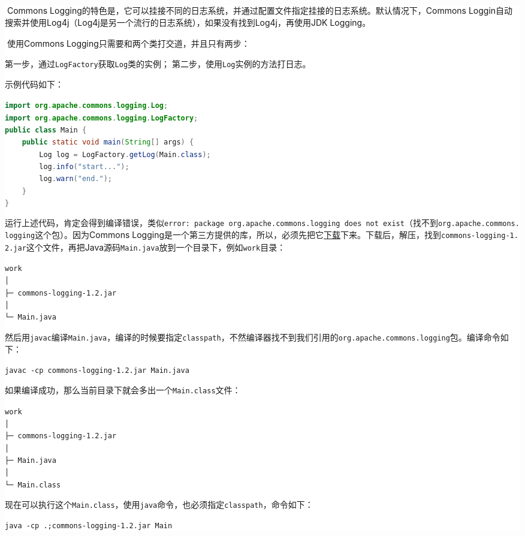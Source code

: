 ​	Commons Logging的特色是，它可以挂接不同的日志系统，并通过配置文件指定挂接的日志系统。默认情况下，Commons Loggin自动搜索并使用Log4j（Log4j是另一个流行的日志系统），如果没有找到Log4j，再使用JDK Logging。

​	使用Commons Logging只需要和两个类打交道，并且只有两步：

第一步，通过`LogFactory`获取`Log`类的实例； 第二步，使用`Log`实例的方法打日志。

示例代码如下：

```java
import org.apache.commons.logging.Log;
import org.apache.commons.logging.LogFactory;
public class Main {
    public static void main(String[] args) {
        Log log = LogFactory.getLog(Main.class);
        log.info("start...");
        log.warn("end.");
    }
}

```

运行上述代码，肯定会得到编译错误，类似`error: package org.apache.commons.logging does not exist`（找不到`org.apache.commons.logging`这个包）。因为Commons Logging是一个第三方提供的库，所以，必须先把它[下载](https://commons.apache.org/proper/commons-logging/download_logging.cgi)下来。下载后，解压，找到`commons-logging-1.2.jar`这个文件，再把Java源码`Main.java`放到一个目录下，例如`work`目录：

```ascii
work
│
├─ commons-logging-1.2.jar
│
└─ Main.java
```

然后用`javac`编译`Main.java`，编译的时候要指定`classpath`，不然编译器找不到我们引用的`org.apache.commons.logging`包。编译命令如下：

```
javac -cp commons-logging-1.2.jar Main.java
```

如果编译成功，那么当前目录下就会多出一个`Main.class`文件：

```ascii
work
│
├─ commons-logging-1.2.jar
│
├─ Main.java
│
└─ Main.class
```

现在可以执行这个`Main.class`，使用`java`命令，也必须指定`classpath`，命令如下：

```
java -cp .;commons-logging-1.2.jar Main
```
